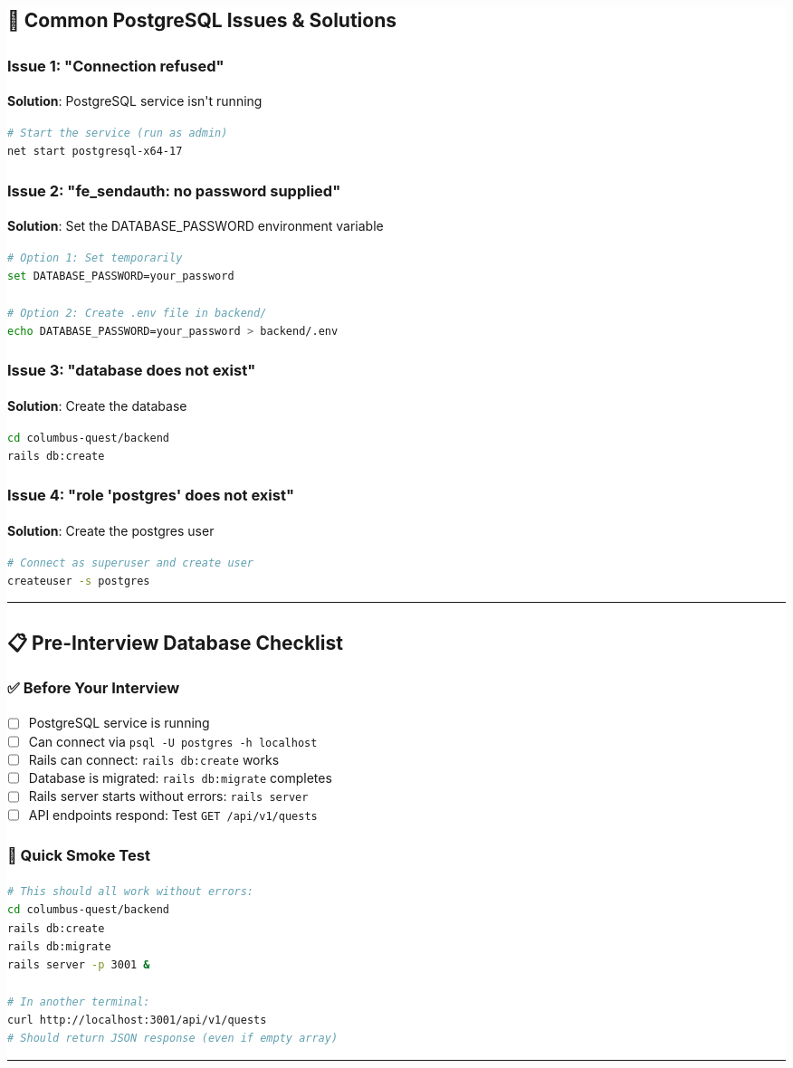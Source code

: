 
## 🔧 Common PostgreSQL Issues & Solutions

### Issue 1: "Connection refused"
**Solution**: PostgreSQL service isn't running
```bash
# Start the service (run as admin)
net start postgresql-x64-17
```

### Issue 2: "fe_sendauth: no password supplied"
**Solution**: Set the DATABASE_PASSWORD environment variable
```bash
# Option 1: Set temporarily
set DATABASE_PASSWORD=your_password

# Option 2: Create .env file in backend/
echo DATABASE_PASSWORD=your_password > backend/.env
```

### Issue 3: "database does not exist"
**Solution**: Create the database
```bash
cd columbus-quest/backend
rails db:create
```

### Issue 4: "role 'postgres' does not exist"
**Solution**: Create the postgres user
```bash
# Connect as superuser and create user
createuser -s postgres
```

---

## 📋 Pre-Interview Database Checklist

### ✅ Before Your Interview
- [ ] PostgreSQL service is running
- [ ] Can connect via `psql -U postgres -h localhost`
- [ ] Rails can connect: `rails db:create` works
- [ ] Database is migrated: `rails db:migrate` completes
- [ ] Rails server starts without errors: `rails server`
- [ ] API endpoints respond: Test `GET /api/v1/quests`

### 🧪 Quick Smoke Test
```bash
# This should all work without errors:
cd columbus-quest/backend
rails db:create
rails db:migrate
rails server -p 3001 &

# In another terminal:
curl http://localhost:3001/api/v1/quests
# Should return JSON response (even if empty array)
```

---